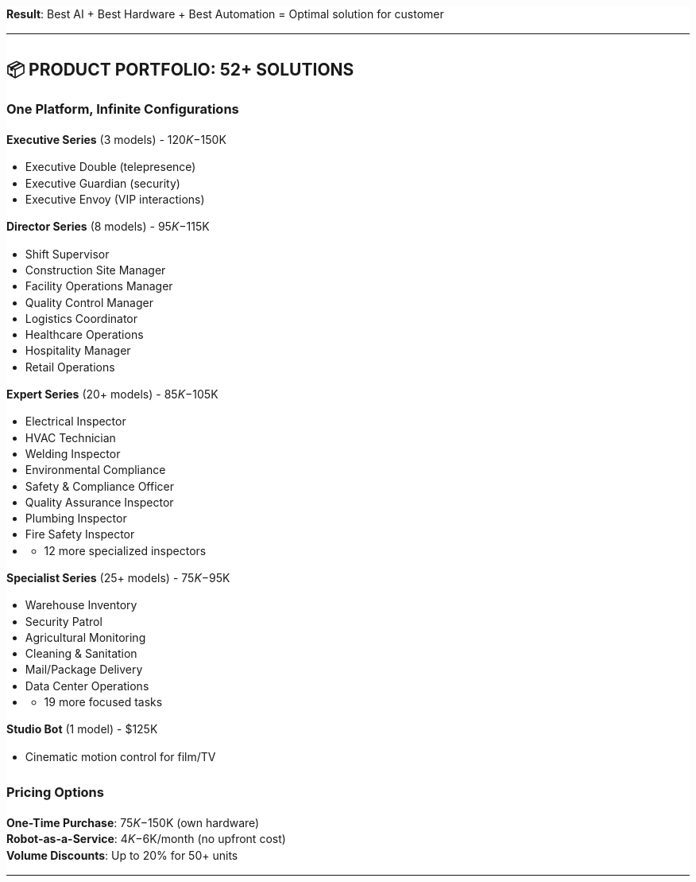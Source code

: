 **Result**: Best AI + Best Hardware + Best Automation = Optimal solution for customer

---

## 📦 PRODUCT PORTFOLIO: 52+ SOLUTIONS

### One Platform, Infinite Configurations

**Executive Series** (3 models) - $120K-$150K
- Executive Double (telepresence)
- Executive Guardian (security)
- Executive Envoy (VIP interactions)

**Director Series** (8 models) - $95K-$115K
- Shift Supervisor
- Construction Site Manager
- Facility Operations Manager
- Quality Control Manager
- Logistics Coordinator
- Healthcare Operations
- Hospitality Manager
- Retail Operations

**Expert Series** (20+ models) - $85K-$105K
- Electrical Inspector
- HVAC Technician
- Welding Inspector
- Environmental Compliance
- Safety & Compliance Officer
- Quality Assurance Inspector
- Plumbing Inspector
- Fire Safety Inspector
- + 12 more specialized inspectors

**Specialist Series** (25+ models) - $75K-$95K
- Warehouse Inventory
- Security Patrol
- Agricultural Monitoring
- Cleaning & Sanitation
- Mail/Package Delivery
- Data Center Operations
- + 19 more focused tasks

**Studio Bot** (1 model) - $125K
- Cinematic motion control for film/TV

### Pricing Options

**One-Time Purchase**: $75K-$150K (own hardware)  
**Robot-as-a-Service**: $4K-$6K/month (no upfront cost)  
**Volume Discounts**: Up to 20% for 50+ units

---
